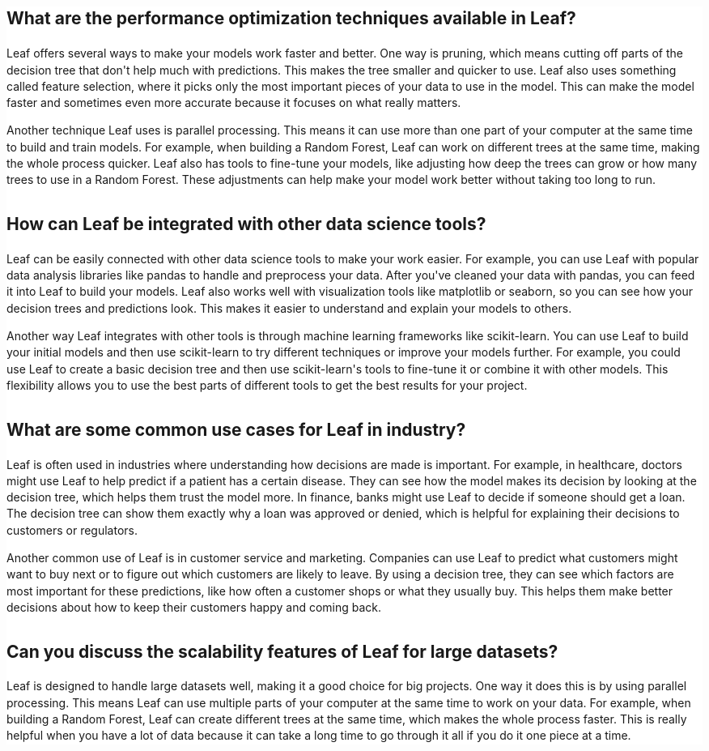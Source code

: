 ## What are the performance optimization techniques available in Leaf?

Leaf offers several ways to make your models work faster and better. One way is pruning, which means cutting off parts of the decision tree that don't help much with predictions. This makes the tree smaller and quicker to use. Leaf also uses something called feature selection, where it picks only the most important pieces of your data to use in the model. This can make the model faster and sometimes even more accurate because it focuses on what really matters.

Another technique Leaf uses is parallel processing. This means it can use more than one part of your computer at the same time to build and train models. For example, when building a Random Forest, Leaf can work on different trees at the same time, making the whole process quicker. Leaf also has tools to fine-tune your models, like adjusting how deep the trees can grow or how many trees to use in a Random Forest. These adjustments can help make your model work better without taking too long to run.

## How can Leaf be integrated with other data science tools?

Leaf can be easily connected with other data science tools to make your work easier. For example, you can use Leaf with popular data analysis libraries like pandas to handle and preprocess your data. After you've cleaned your data with pandas, you can feed it into Leaf to build your models. Leaf also works well with visualization tools like matplotlib or seaborn, so you can see how your decision trees and predictions look. This makes it easier to understand and explain your models to others.

Another way Leaf integrates with other tools is through machine learning frameworks like scikit-learn. You can use Leaf to build your initial models and then use scikit-learn to try different techniques or improve your models further. For example, you could use Leaf to create a basic decision tree and then use scikit-learn's tools to fine-tune it or combine it with other models. This flexibility allows you to use the best parts of different tools to get the best results for your project.

## What are some common use cases for Leaf in industry?

Leaf is often used in industries where understanding how decisions are made is important. For example, in healthcare, doctors might use Leaf to help predict if a patient has a certain disease. They can see how the model makes its decision by looking at the decision tree, which helps them trust the model more. In finance, banks might use Leaf to decide if someone should get a loan. The decision tree can show them exactly why a loan was approved or denied, which is helpful for explaining their decisions to customers or regulators.

Another common use of Leaf is in customer service and marketing. Companies can use Leaf to predict what customers might want to buy next or to figure out which customers are likely to leave. By using a decision tree, they can see which factors are most important for these predictions, like how often a customer shops or what they usually buy. This helps them make better decisions about how to keep their customers happy and coming back.

## Can you discuss the scalability features of Leaf for large datasets?

Leaf is designed to handle large datasets well, making it a good choice for big projects. One way it does this is by using parallel processing. This means Leaf can use multiple parts of your computer at the same time to work on your data. For example, when building a Random Forest, Leaf can create different trees at the same time, which makes the whole process faster. This is really helpful when you have a lot of data because it can take a long time to go through it all if you do it one piece at a time.
